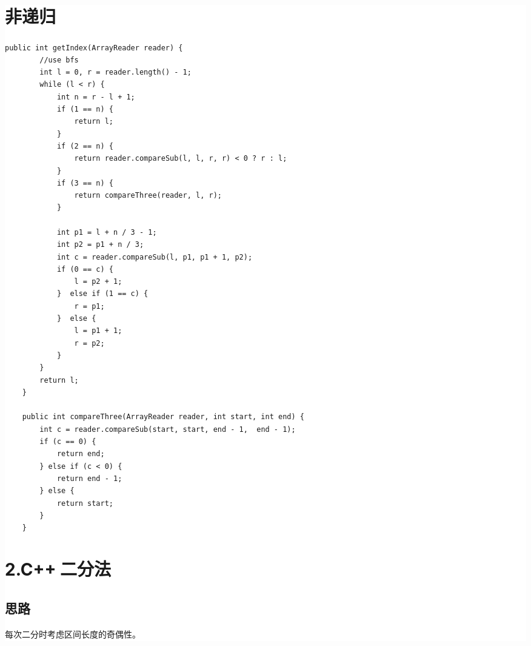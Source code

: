 # 非递归
```java[]
public int getIndex(ArrayReader reader) {
        //use bfs
        int l = 0, r = reader.length() - 1;
        while (l < r) {
            int n = r - l + 1; 
            if (1 == n) {
                return l;
            }
            if (2 == n) {
                return reader.compareSub(l, l, r, r) < 0 ? r : l;
            }
            if (3 == n) {
                return compareThree(reader, l, r);
            }

            int p1 = l + n / 3 - 1;
            int p2 = p1 + n / 3;
            int c = reader.compareSub(l, p1, p1 + 1, p2);
            if (0 == c) {
                l = p2 + 1;
            }  else if (1 == c) {
                r = p1;
            }  else {
                l = p1 + 1;
                r = p2;
            }
        }
        return l;
    }

    public int compareThree(ArrayReader reader, int start, int end) {
        int c = reader.compareSub(start, start, end - 1,  end - 1);
        if (c == 0) {
            return end;
        } else if (c < 0) {
            return end - 1;
        } else {
            return start;
        }
    }
```

# 2.C++ 二分法
## 思路

每次二分时考虑区间长度的奇偶性。
